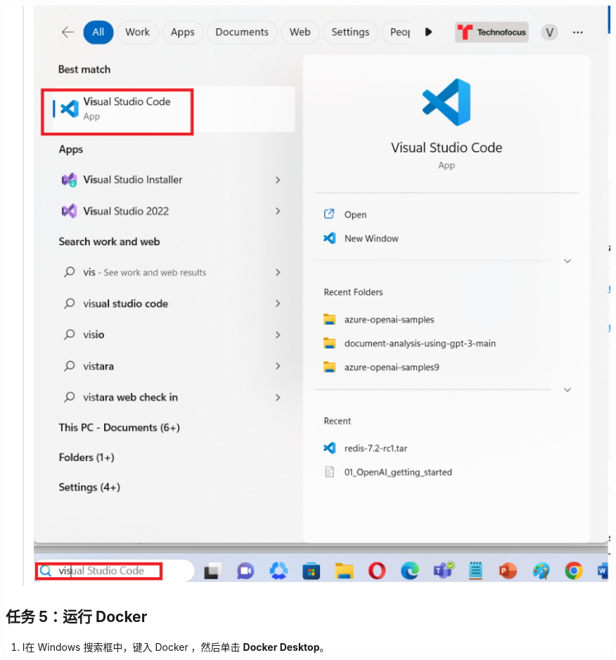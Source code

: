 > ![](./media/image32.png)

## 任务 5：运行 Docker

1.  I在 Windows 搜索框中，键入 Docker ，然后单击 **Docker Desktop**。
